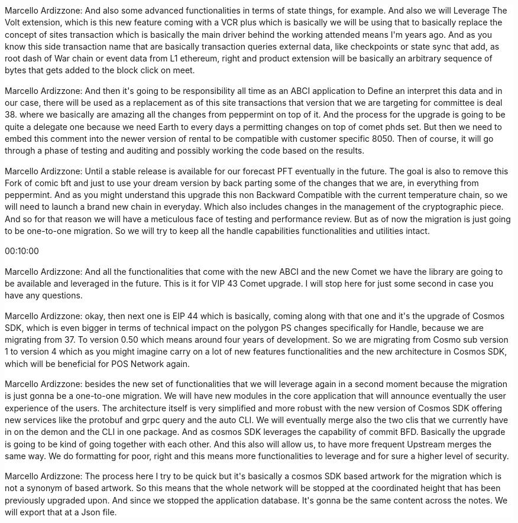 Marcello Ardizzone: And also some advanced functionalities in terms of state things, for example. And also we will Leverage The Volt extension, which is this new feature coming with a VCR plus which is basically we will be using that to basically replace the concept of sites transaction which is basically the main driver behind the working attended means I'm years ago. And as you know this side transaction name that are basically transaction queries external data, like checkpoints or state sync that add, as root dash of War chain or event data from L1 ethereum, right and product extension will be basically an arbitrary sequence of bytes that gets added to the block click on meet.

Marcello Ardizzone: And then it's going to be responsibility all time as an ABCI application to Define an interpret this data and in our case, there will be used as a replacement as of this site transactions that version that we are targeting for committee is deal 38. where we basically are amazing all the changes from peppermint on top of it. And the process for the upgrade is going to be quite a delegate one because we need Earth to every days a permitting changes on top of comet phds set. But then we need to embed this comment into the newer version of rental to be compatible with customer specific 8050. Then of course, it will go through a phase of testing and auditing and possibly working the code based on the results.

Marcello Ardizzone: Until a stable release is available for our forecast PFT eventually in the future. The goal is also to remove this Fork of comic bft and just to use your dream version by back parting some of the changes that we are, in everything from peppermint. And as you might understand this upgrade this non Backward Compatible with the current temperature chain, so we will need to launch a brand new chain in everyday. Which also includes changes in the management of the cryptographic piece. And so for that reason we will have a meticulous face of testing and performance review. But as of now the migration is just going to be one-to-one migration. So we will try to keep all the handle capabilities functionalities and utilities intact.

00:10:00

Marcello Ardizzone: And all the functionalities that come with the new ABCI and the new Comet we have the library are going to be available and leveraged in the future. This is it for VIP 43 Comet upgrade. I will stop here for just some second in case you have any questions.

Marcello Ardizzone: okay, then next one is EIP 44 which is basically, coming along with that one and it's the upgrade of Cosmos SDK, which is even bigger in terms of technical impact on the polygon PS changes specifically for Handle, because we are migrating from 37. To version 0.50 which means around four years of development. So we are migrating from Cosmo sub version 1 to version 4 which as you might imagine carry on a lot of new features functionalities and the new architecture in Cosmos SDK, which will be beneficial for POS Network again.

Marcello Ardizzone: besides the new set of functionalities that we will leverage again in a second moment because the migration is just gonna be a one-to-one migration. We will have new modules in the core application that will announce eventually the user experience of the users. The architecture itself is very simplified and more robust with the new version of Cosmos SDK offering new services like the protobuf and grpc query and the auto CLI. We will eventually merge also the two clis that we currently have in on the demon and the CLI in one package. And as cosmos SDK leverages the capability of commit BFD. Basically the upgrade is going to be kind of going together with each other. And this also will allow us, to have more frequent Upstream merges the same way. We do formatting for poor, right and this means more functionalities to leverage and for sure a higher level of security.

Marcello Ardizzone: The process here I try to be quick but it's basically a cosmos SDK based artwork for the migration which is not a synonym of based artwork. So this means that the whole network will be stopped at the coordinated height that has been previously upgraded upon. And since we stopped the application database. It's gonna be the same content across the notes. We will export that at a Json file.
